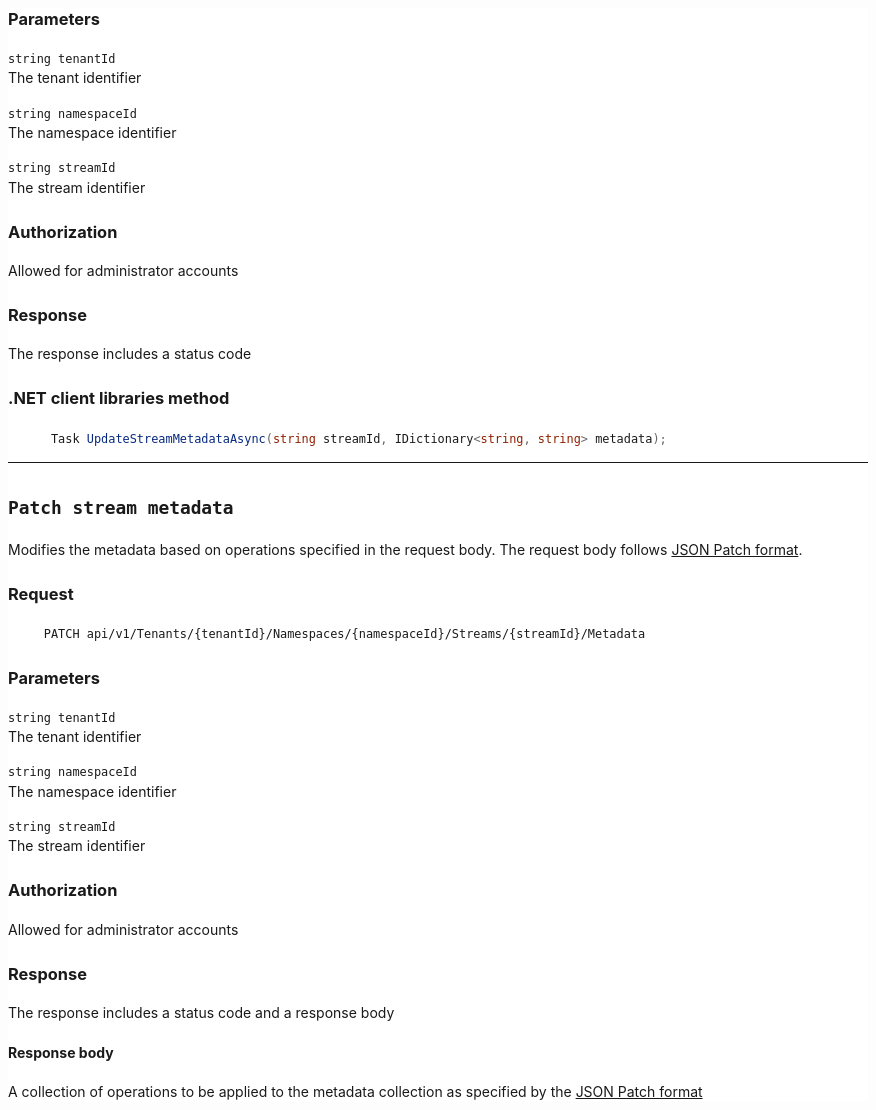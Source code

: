 ### Parameters  
`string tenantId`  
The tenant identifier  
  
`string namespaceId`  
The namespace identifier  
  
`string streamId`  
The stream identifier  

### Authorization  
Allowed for administrator accounts  

### Response  
The response includes a status code  

### .NET client libraries method  
```csharp
      Task UpdateStreamMetadataAsync(string streamId, IDictionary<string, string> metadata); 
```



***********************

## `Patch stream metadata`
Modifies the metadata based on operations specified in the request body. The request body follows
[JSON Patch format](http://jsonpatch.com/).

### Request  
 ```text
      PATCH api/v1/Tenants/{tenantId}/Namespaces/{namespaceId}/Streams/{streamId}/Metadata 
 ```

### Parameters  
`string tenantId`  
The tenant identifier    
  
`string namespaceId`  
The namespace identifier  
  
`string streamId`  
The stream identifier  

### Authorization  
Allowed for administrator accounts

### Response
The response includes a status code and a response body  

#### Response body  
A collection of operations to be applied to the metadata collection as specified by the [JSON Patch format](http://jsonpatch.com/)  
